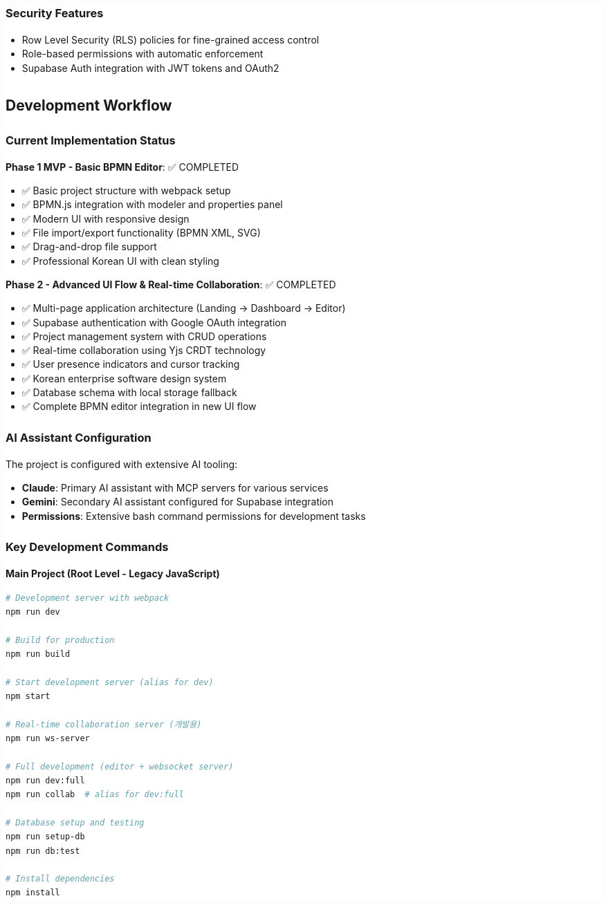 ### Security Features
- Row Level Security (RLS) policies for fine-grained access control
- Role-based permissions with automatic enforcement
- Supabase Auth integration with JWT tokens and OAuth2

## Development Workflow

### Current Implementation Status
**Phase 1 MVP - Basic BPMN Editor**: ✅ COMPLETED
- ✅ Basic project structure with webpack setup
- ✅ BPMN.js integration with modeler and properties panel
- ✅ Modern UI with responsive design
- ✅ File import/export functionality (BPMN XML, SVG)
- ✅ Drag-and-drop file support
- ✅ Professional Korean UI with clean styling

**Phase 2 - Advanced UI Flow & Real-time Collaboration**: ✅ COMPLETED
- ✅ Multi-page application architecture (Landing → Dashboard → Editor)
- ✅ Supabase authentication with Google OAuth integration
- ✅ Project management system with CRUD operations
- ✅ Real-time collaboration using Yjs CRDT technology
- ✅ User presence indicators and cursor tracking
- ✅ Korean enterprise software design system
- ✅ Database schema with local storage fallback
- ✅ Complete BPMN editor integration in new UI flow

### AI Assistant Configuration
The project is configured with extensive AI tooling:
- **Claude**: Primary AI assistant with MCP servers for various services
- **Gemini**: Secondary AI assistant configured for Supabase integration
- **Permissions**: Extensive bash command permissions for development tasks

### Key Development Commands

**Main Project (Root Level - Legacy JavaScript)**
```bash
# Development server with webpack
npm run dev

# Build for production
npm run build

# Start development server (alias for dev)
npm start

# Real-time collaboration server (개발용)
npm run ws-server

# Full development (editor + websocket server)
npm run dev:full
npm run collab  # alias for dev:full

# Database setup and testing
npm run setup-db
npm run db:test

# Install dependencies
npm install
```
